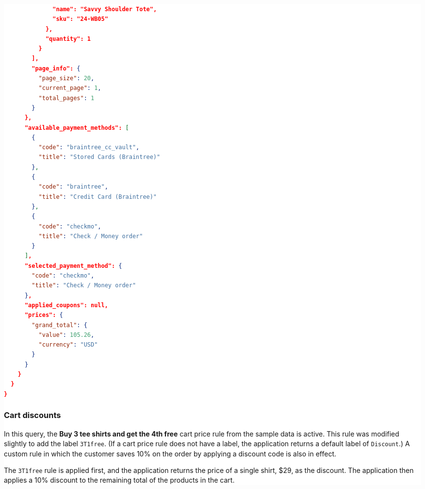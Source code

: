 ```json
              "name": "Savvy Shoulder Tote",
              "sku": "24-WB05"
            },
            "quantity": 1
          }
        ],
        "page_info": {
          "page_size": 20,
          "current_page": 1,
          "total_pages": 1
        }
      },
      "available_payment_methods": [
        {
          "code": "braintree_cc_vault",
          "title": "Stored Cards (Braintree)"
        },
        {
          "code": "braintree",
          "title": "Credit Card (Braintree)"
        },
        {
          "code": "checkmo",
          "title": "Check / Money order"
        }
      ],
      "selected_payment_method": {
        "code": "checkmo",
        "title": "Check / Money order"
      },
      "applied_coupons": null,
      "prices": {
        "grand_total": {
          "value": 105.26,
          "currency": "USD"
        }
      }
    }
  }
}
```

### Cart discounts

In this query, the **Buy 3 tee shirts and get the 4th free** cart price rule from the sample data is active. This rule was modified slightly to add the label `3T1free`.  (If a cart price rule does not have a label, the application returns a default label of `Discount`.) A custom rule in which the customer saves 10% on the order by applying a discount code is also in effect.

The `3T1free` rule is applied first, and the application returns the price of a single shirt, $29, as the discount. The application then applies a 10% discount to the remaining total of the products in the cart.

